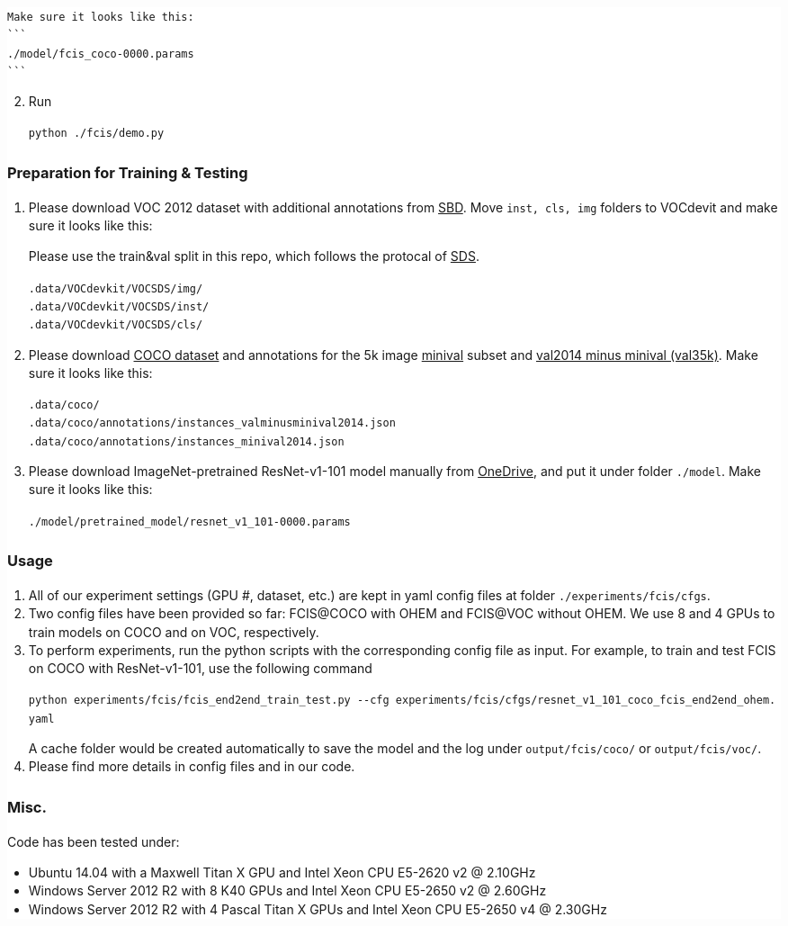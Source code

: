 	Make sure it looks like this:
	```
	./model/fcis_coco-0000.params
	```
2. Run
	```
	python ./fcis/demo.py
	```

### Preparation for Training & Testing

1. Please download VOC 2012 dataset with additional annotations from [SBD](http://home.bharathh.info/pubs/codes/SBD/download.html). Move ```inst, cls, img``` folders to VOCdevit and make sure it looks like this:

   Please use the train&val split in this repo, which follows the protocal of [SDS](https://www2.eecs.berkeley.edu/Research/Projects/CS/vision/shape/sds/).

	```
	.data/VOCdevkit/VOCSDS/img/
	.data/VOCdevkit/VOCSDS/inst/
	.data/VOCdevkit/VOCSDS/cls/
	```
	
2. Please download [COCO dataset](http://mscoco.org/dataset/#download) and annotations for the 5k image [minival](https://dl.dropboxusercontent.com/s/o43o90bna78omob/instances_minival2014.json.zip?dl=0) subset and [val2014 minus minival (val35k)](https://dl.dropboxusercontent.com/s/s3tw5zcg7395368/instances_valminusminival2014.json.zip?dl=0). Make sure it looks like this:
	```
	.data/coco/
	.data/coco/annotations/instances_valminusminival2014.json
	.data/coco/annotations/instances_minival2014.json
	```

3. Please download ImageNet-pretrained ResNet-v1-101 model manually from [OneDrive](https://1drv.ms/u/s!Am-5JzdW2XHzhqMEtxf1Ciym8uZ8sg), and put it under folder `./model`. Make sure it looks like this:
	```
	./model/pretrained_model/resnet_v1_101-0000.params
	```

### Usage

1. All of our experiment settings (GPU #, dataset, etc.) are kept in yaml config files at folder `./experiments/fcis/cfgs`.
2. Two config files have been provided so far: FCIS@COCO with OHEM and FCIS@VOC without OHEM. We use 8 and 4 GPUs to train models on COCO and on VOC, respectively.
3. To perform experiments, run the python scripts with the corresponding config file as input. For example, to train and test FCIS on COCO with ResNet-v1-101, use the following command
    ```
    python experiments/fcis/fcis_end2end_train_test.py --cfg experiments/fcis/cfgs/resnet_v1_101_coco_fcis_end2end_ohem.yaml
    ```
    A cache folder would be created automatically to save the model and the log under `output/fcis/coco/` or `output/fcis/voc/`.
4. Please find more details in config files and in our code.

### Misc.

Code has been tested under:

- Ubuntu 14.04 with a Maxwell Titan X GPU and Intel Xeon CPU E5-2620 v2 @ 2.10GHz
- Windows Server 2012 R2 with 8 K40 GPUs and Intel Xeon CPU E5-2650 v2 @ 2.60GHz
- Windows Server 2012 R2 with 4 Pascal Titan X GPUs and Intel Xeon CPU E5-2650 v4 @ 2.30GHz
